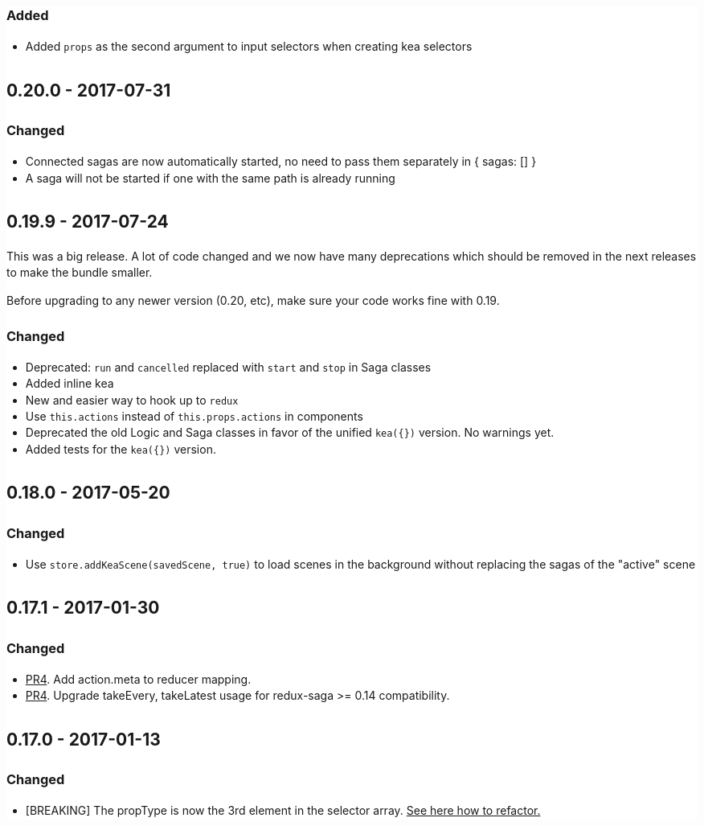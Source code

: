 ### Added

- Added `props` as the second argument to input selectors when creating kea selectors

## 0.20.0 - 2017-07-31

### Changed

- Connected sagas are now automatically started, no need to pass them separately in { sagas: [] }
- A saga will not be started if one with the same path is already running

## 0.19.9 - 2017-07-24

This was a big release. A lot of code changed and we now have many deprecations which should be removed in the next releases to make the bundle smaller.

Before upgrading to any newer version (0.20, etc), make sure your code works fine with 0.19.

### Changed

- Deprecated: `run` and `cancelled` replaced with `start` and `stop` in Saga classes
- Added inline kea
- New and easier way to hook up to `redux`
- Use `this.actions` instead of `this.props.actions` in components
- Deprecated the old Logic and Saga classes in favor of the unified `kea({})` version. No warnings yet.
- Added tests for the `kea({})` version.

## 0.18.0 - 2017-05-20

### Changed

- Use `store.addKeaScene(savedScene, true)` to load scenes in the background without replacing the sagas of the "active" scene

## 0.17.1 - 2017-01-30

### Changed

- [PR4](https://github.com/keajs/kea/pull/4). Add action.meta to reducer mapping.
- [PR4](https://github.com/keajs/kea/pull/4). Upgrade takeEvery, takeLatest usage for redux-saga >= 0.14 compatibility.

## 0.17.0 - 2017-01-13

### Changed

- [BREAKING] The propType is now the 3rd element in the selector array. [See here how to refactor.](https://github.com/keajs/kea-example/commit/5df64d6c2dc3674964cc987804a8535678078103#diff-44518ef03bc2b98deccc270f728518c3)
